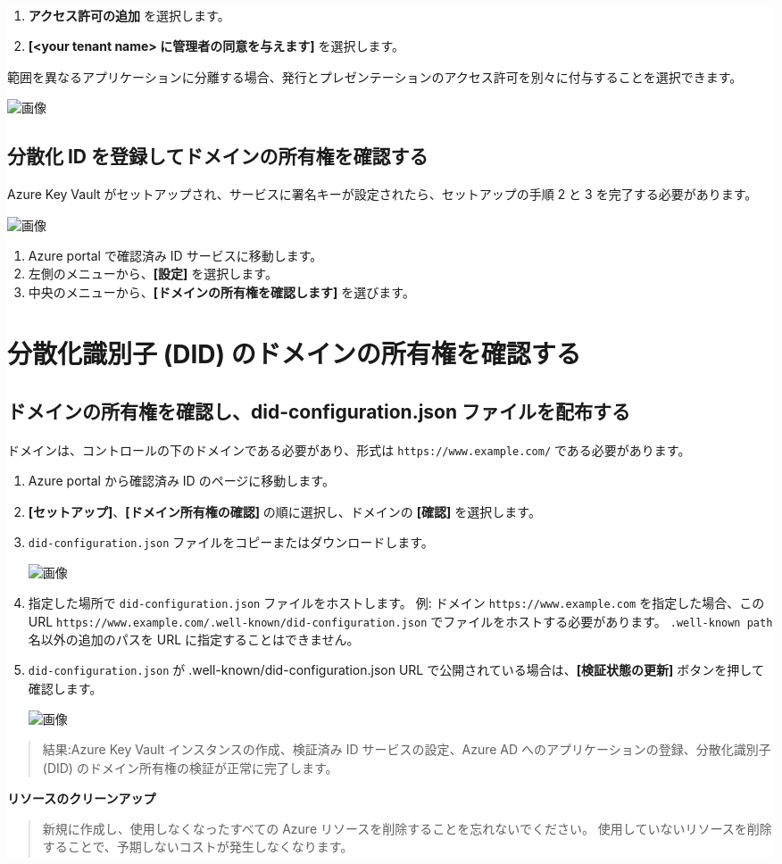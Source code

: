 1. **アクセス許可の追加** を選択します。

1. **[\<your tenant name\> に管理者の同意を与えます]** を選択します。

範囲を異なるアプリケーションに分離する場合、発行とプレゼンテーションのアクセス許可を別々に付与することを選択できます。

![画像](https://github.com/MicrosoftLearning/AZ500-AzureSecurityTechnologies/assets/91347931/640def45-e666-423e-bf69-598e8980b125)

## 分散化 ID を登録してドメインの所有権を確認する

Azure Key Vault がセットアップされ、サービスに署名キーが設定されたら、セットアップの手順 2 と 3 を完了する必要があります。

![画像](https://github.com/MicrosoftLearning/AZ500-AzureSecurityTechnologies/assets/91347931/40e10177-b025-4d10-b16a-d66c06762c3f)

1. Azure portal で確認済み ID サービスに移動します。  
1. 左側のメニューから、**[設定]** を選択します。
1. 中央のメニューから、**[ドメインの所有権を確認します]** を選びます。

# 分散化識別子 (DID) のドメインの所有権を確認する

## ドメインの所有権を確認し、did-configuration.json ファイルを配布する

ドメインは、コントロールの下のドメインである必要があり、形式は `https://www.example.com/` である必要があります。 

1. Azure portal から確認済み ID のページに移動します。

1. **[セットアップ]**、**[ドメイン所有権の確認]** の順に選択し、ドメインの **[確認]** を選択します。

1. `did-configuration.json` ファイルをコピーまたはダウンロードします。

   ![画像](https://github.com/MicrosoftLearning/AZ500-AzureSecurityTechnologies/assets/91347931/342fa12f-2d0d-40cf-a2f9-8796a86f0824)

1. 指定した場所で `did-configuration.json` ファイルをホストします。 例: ドメイン `https://www.example.com` を指定した場合、この URL `https://www.example.com/.well-known/did-configuration.json` でファイルをホストする必要があります。
   `.well-known path` 名以外の追加のパスを URL に指定することはできません。

1. `did-configuration.json` が .well-known/did-configuration.json URL で公開されている場合は、**[検証状態の更新]** ボタンを押して確認します。

   ![画像](https://github.com/MicrosoftLearning/AZ500-AzureSecurityTechnologies/assets/91347931/49a06251-af56-49b2-9059-0bd4ca678da6)

> 結果:Azure Key Vault インスタンスの作成、検証済み ID サービスの設定、Azure AD へのアプリケーションの登録、分散化識別子 (DID) のドメイン所有権の検証が正常に完了します。

**リソースのクリーンアップ**

> 新規に作成し、使用しなくなったすべての Azure リソースを削除することを忘れないでください。 使用していないリソースを削除することで、予期しないコストが発生しなくなります。 
